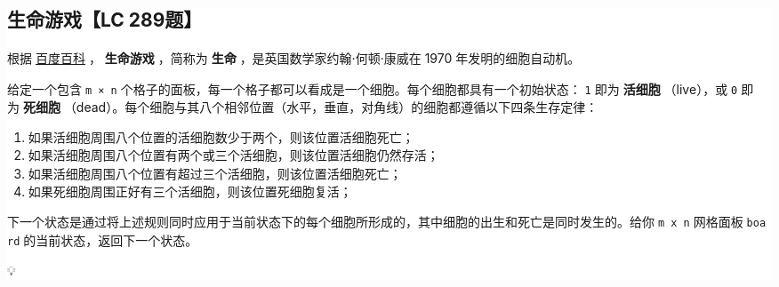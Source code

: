 ## 生命游戏【LC 289题】

根据 [百度百科](https://baike.baidu.com/item/%E7%94%9F%E5%91%BD%E6%B8%B8%E6%88%8F/2926434?fr=aladdin) ， **生命游戏** ，简称为 **生命** ，是英国数学家约翰·何顿·康威在 1970 年发明的细胞自动机。

给定一个包含 `m × n` 个格子的面板，每一个格子都可以看成是一个细胞。每个细胞都具有一个初始状态： `1` 即为 **活细胞** （live），或 `0` 即为 **死细胞** （dead）。每个细胞与其八个相邻位置（水平，垂直，对角线）的细胞都遵循以下四条生存定律：

1. 如果活细胞周围八个位置的活细胞数少于两个，则该位置活细胞死亡；
2. 如果活细胞周围八个位置有两个或三个活细胞，则该位置活细胞仍然存活；
3. 如果活细胞周围八个位置有超过三个活细胞，则该位置活细胞死亡；
4. 如果死细胞周围正好有三个活细胞，则该位置死细胞复活；

下一个状态是通过将上述规则同时应用于当前状态下的每个细胞所形成的，其中细胞的出生和死亡是同时发生的。给你 `m x n` 网格面板 `board` 的当前状态，返回下一个状态。

<aside>
💡

</aside>
